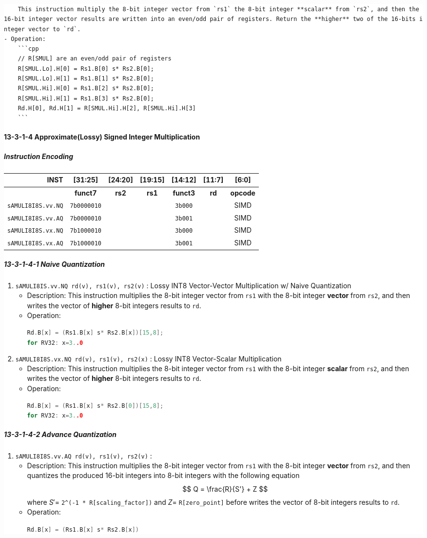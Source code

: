         This instruction multiply the 8-bit integer vector from `rs1` the 8-bit integer **scalar** from `rs2`, and then the 16-bit integer vector results are written into an even/odd pair of registers. Return the **higher** two of the 16-bits integer vector to `rd`.
    - Operation:
        ```cpp
        // R[SMUL] are an even/odd pair of registers
        R[SMUL.Lo].H[0] = Rs1.B[0] s* Rs2.B[0];
        R[SMUL.Lo].H[1] = Rs1.B[1] s* Rs2.B[0];
        R[SMUL.Hi].H[0] = Rs1.B[2] s* Rs2.B[0];
        R[SMUL.Hi].H[1] = Rs1.B[3] s* Rs2.B[0];
        Rd.H[0], Rd.H[1] = R[SMUL.Hi].H[2], R[SMUL.Hi].H[3]
        ```       

#### 13-3-1-4 Approximate(Lossy) Signed Integer Multiplication

##### Instruction Encoding
    
|               INST |   [31:25]   | [24:20] | [19:15] |  [14:12]   | [11:7] |   [6:0]    |
| ------------------:|:-----------:|:-------:|:-------:|:----------:|:------:|:----------:|
|                    | **funct7**  | **rs2** | **rs1** | **funct3** | **rd** | **opcode** |
| `sAMULI8I8S.vv.NQ` | `7b0000010` |         |         |  `3b000`   |        |    SIMD    |
| `sAMULI8I8S.vv.AQ` | `7b0000010` |         |         |  `3b001`   |        |    SIMD    |
| `sAMULI8I8S.vx.NQ` | `7b1000010` |         |         |  `3b000`   |        |    SIMD    |
| `sAMULI8I8S.vx.AQ` | `7b1000010` |         |         |  `3b001`   |        |    SIMD    |

##### 13-3-1-4-1 Naive Quantization
1. `sAMULI8IS.vv.NQ rd(v), rs1(v), rs2(v)` : Lossy INT8 Vector-Vector Multiplication w/ Naive Quantization
    - Description: 
        This instruction multiplies the 8-bit integer vector from `rs1` with the 8-bit integer **vector** from `rs2`, and then writes the vector of **higher** 8-bit integers results to `rd`.
    - Operation:
        ```cpp
        Rd.B[x] = (Rs1.B[x] s* Rs2.B[x])[15,8];
        for RV32: x=3..0
        ```
2. `sAMULI8I8S.vx.NQ rd(v), rs1(v), rs2(x)` : Lossy INT8 Vector-Scalar Multiplication
    - Description: 
        This instruction multiplies the 8-bit integer vector from `rs1` with the 8-bit integer **scalar** from `rs2`, and then writes the vector of **higher** 8-bit integers results to `rd`.
    - Operation:
        ```cpp
        Rd.B[x] = (Rs1.B[x] s* Rs2.B[0])[15,8];
        for RV32: x=3..0
        ```

##### 13-3-1-4-2 Advance Quantization
1. `sAMULI8I8S.vv.AQ rd(v), rs1(v), rs2(v)` :
    - Description:
        This instruction multiplies the 8-bit integer vector from `rs1` with the 8-bit integer **vector** from `rs2`, and then quantizes the produced 16-bit integers into 8-bit integers with the following equation
        $$
        Q = \frac{R}{S'} + Z
        $$
        where $S'=$ `2^(-1 * R[scaling_factor])` and $Z=$ `R[zero_point]` before writes the vector of 8-bit integers results to `rd`.
    - Operation:
        ```cpp
        Rd.B[x] = (Rs1.B[x] s* Rs2.B[x])